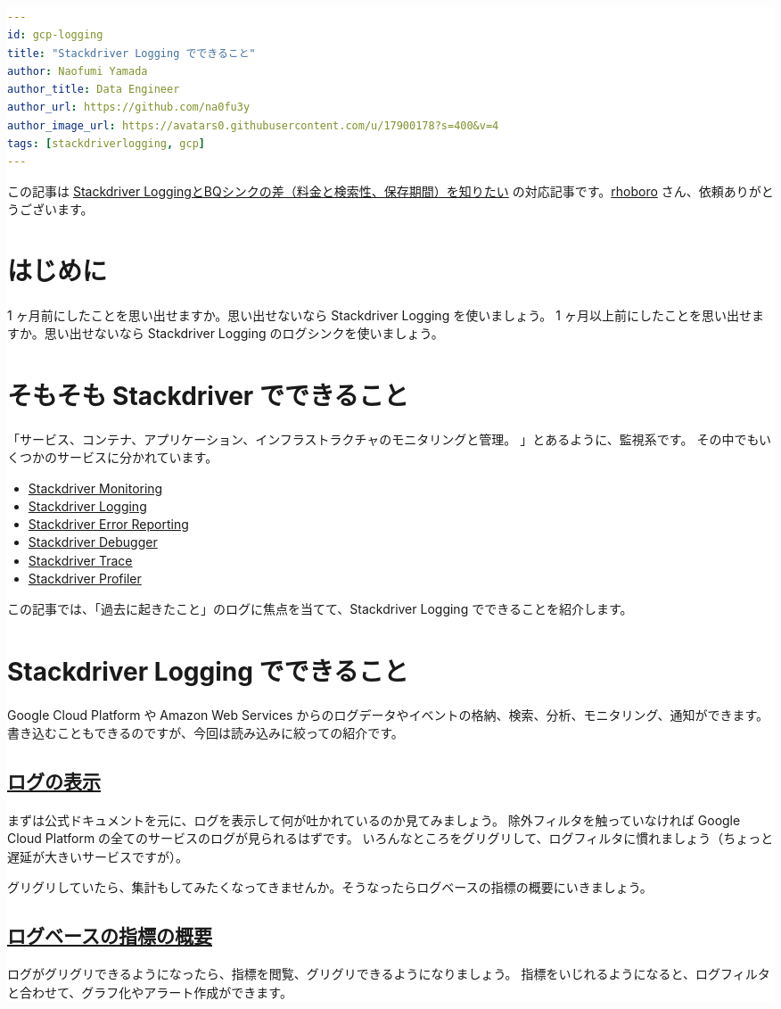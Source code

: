 ```yaml
---
id: gcp-logging
title: "Stackdriver Logging でできること"
author: Naofumi Yamada
author_title: Data Engineer
author_url: https://github.com/na0fu3y
author_image_url: https://avatars0.githubusercontent.com/u/17900178?s=400&v=4
tags: [stackdriverlogging, gcp]
---
```


この記事は [Stackdriver LoggingとBQシンクの差（料金と検索性、保存期間）を知りたい](https://github.com/na0fu3y/na0fu3y.github.io/issues/25) の対応記事です。[rhoboro](https://github.com/rhoboro) さん、依頼ありがとうございます。



# はじめに
1 ヶ月前にしたことを思い出せますか。思い出せないなら Stackdriver Logging を使いましょう。
1 ヶ月以上前にしたことを思い出せますか。思い出せないなら Stackdriver Logging のログシンクを使いましょう。

# そもそも Stackdriver でできること
「サービス、コンテナ、アプリケーション、インフラストラクチャのモニタリングと管理。 」とあるように、監視系です。
その中でもいくつかのサービスに分かれています。

- [Stackdriver Monitoring](https://cloud.google.com/stackdriver/docs#stackdriver-monitoring)
- [Stackdriver Logging](https://cloud.google.com/stackdriver/docs#stackdriver-logging)
- [Stackdriver Error Reporting](https://cloud.google.com/stackdriver/docs#stackdriver-error-reporting)
- [Stackdriver Debugger](https://cloud.google.com/stackdriver/docs#stackdriver-debugger)
- [Stackdriver Trace](https://cloud.google.com/stackdriver/docs#stackdriver-trace)
- [Stackdriver Profiler](https://cloud.google.com/stackdriver/docs#stackdriver-profiler)

この記事では、「過去に起きたこと」のログに焦点を当てて、Stackdriver Logging でできることを紹介します。

# Stackdriver Logging でできること
Google Cloud Platform や Amazon Web Services からのログデータやイベントの格納、検索、分析、モニタリング、通知ができます。
書き込むこともできるのですが、今回は読み込みに絞っての紹介です。

## [ログの表示](https://cloud.google.com/logging/docs/view/overview)
まずは公式ドキュメントを元に、ログを表示して何が吐かれているのか見てみましょう。
除外フィルタを触っていなければ Google Cloud Platform の全てのサービスのログが見られるはずです。
いろんなところをグリグリして、ログフィルタに慣れましょう（ちょっと遅延が大きいサービスですが）。

グリグリしていたら、集計もしてみたくなってきませんか。そうなったらログベースの指標の概要にいきましょう。

## [ログベースの指標の概要](https://cloud.google.com/logging/docs/logs-based-metrics)
ログがグリグリできるようになったら、指標を閲覧、グリグリできるようになりましょう。
指標をいじれるようになると、ログフィルタと合わせて、グラフ化やアラート作成ができます。
